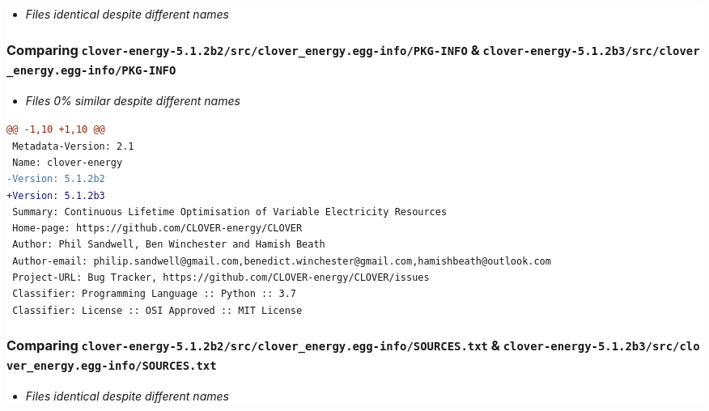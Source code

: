  * *Files identical despite different names*

### Comparing `clover-energy-5.1.2b2/src/clover_energy.egg-info/PKG-INFO` & `clover-energy-5.1.2b3/src/clover_energy.egg-info/PKG-INFO`

 * *Files 0% similar despite different names*

```diff
@@ -1,10 +1,10 @@
 Metadata-Version: 2.1
 Name: clover-energy
-Version: 5.1.2b2
+Version: 5.1.2b3
 Summary: Continuous Lifetime Optimisation of Variable Electricity Resources
 Home-page: https://github.com/CLOVER-energy/CLOVER
 Author: Phil Sandwell, Ben Winchester and Hamish Beath
 Author-email: philip.sandwell@gmail.com,benedict.winchester@gmail.com,hamishbeath@outlook.com
 Project-URL: Bug Tracker, https://github.com/CLOVER-energy/CLOVER/issues
 Classifier: Programming Language :: Python :: 3.7
 Classifier: License :: OSI Approved :: MIT License
```

### Comparing `clover-energy-5.1.2b2/src/clover_energy.egg-info/SOURCES.txt` & `clover-energy-5.1.2b3/src/clover_energy.egg-info/SOURCES.txt`

 * *Files identical despite different names*


